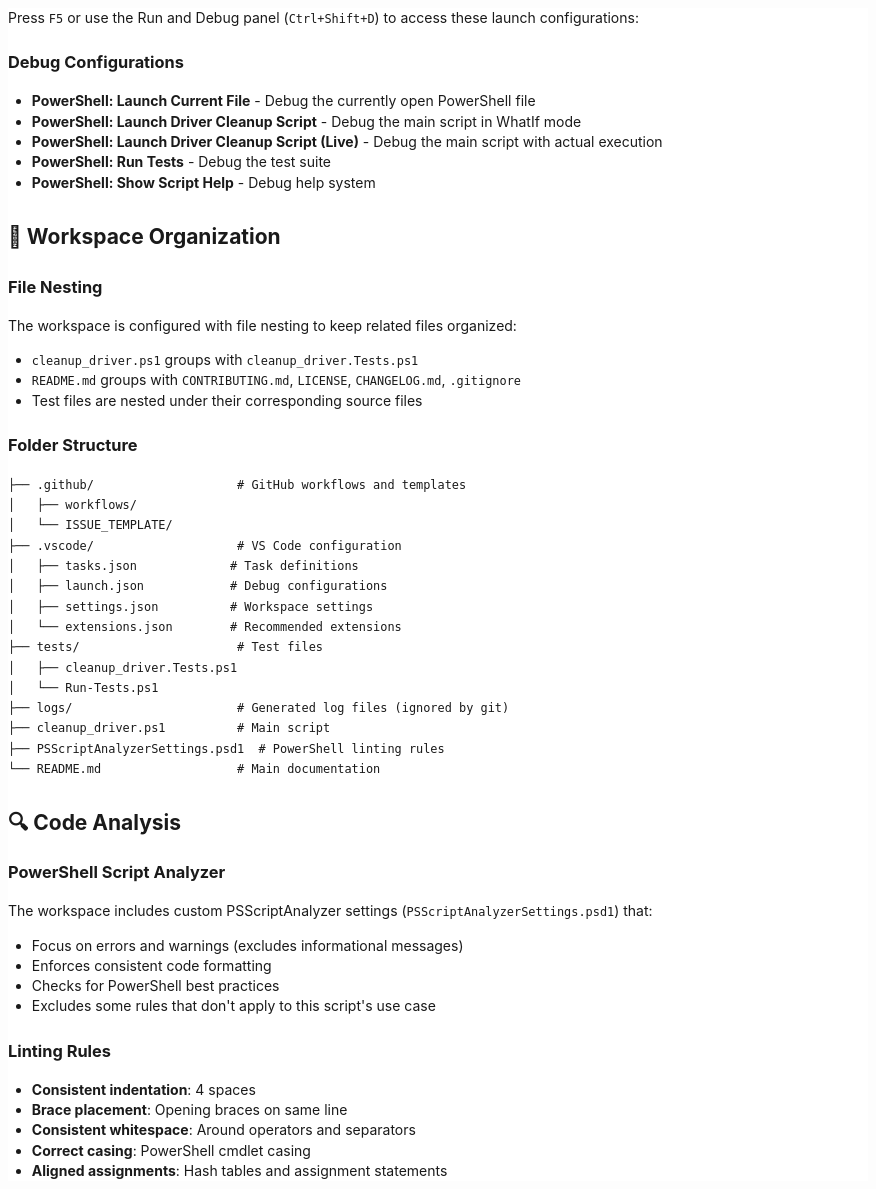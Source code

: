 Press `F5` or use the Run and Debug panel (`Ctrl+Shift+D`) to access these launch configurations:

### Debug Configurations
- **PowerShell: Launch Current File** - Debug the currently open PowerShell file
- **PowerShell: Launch Driver Cleanup Script** - Debug the main script in WhatIf mode
- **PowerShell: Launch Driver Cleanup Script (Live)** - Debug the main script with actual execution
- **PowerShell: Run Tests** - Debug the test suite
- **PowerShell: Show Script Help** - Debug help system

## 📁 Workspace Organization

### File Nesting
The workspace is configured with file nesting to keep related files organized:
- `cleanup_driver.ps1` groups with `cleanup_driver.Tests.ps1`
- `README.md` groups with `CONTRIBUTING.md`, `LICENSE`, `CHANGELOG.md`, `.gitignore`
- Test files are nested under their corresponding source files

### Folder Structure
```
├── .github/                    # GitHub workflows and templates
│   ├── workflows/
│   └── ISSUE_TEMPLATE/
├── .vscode/                    # VS Code configuration
│   ├── tasks.json             # Task definitions
│   ├── launch.json            # Debug configurations
│   ├── settings.json          # Workspace settings
│   └── extensions.json        # Recommended extensions
├── tests/                      # Test files
│   ├── cleanup_driver.Tests.ps1
│   └── Run-Tests.ps1
├── logs/                       # Generated log files (ignored by git)
├── cleanup_driver.ps1          # Main script
├── PSScriptAnalyzerSettings.psd1  # PowerShell linting rules
└── README.md                   # Main documentation
```

## 🔍 Code Analysis

### PowerShell Script Analyzer
The workspace includes custom PSScriptAnalyzer settings (`PSScriptAnalyzerSettings.psd1`) that:
- Focus on errors and warnings (excludes informational messages)
- Enforces consistent code formatting
- Checks for PowerShell best practices
- Excludes some rules that don't apply to this script's use case

### Linting Rules
- **Consistent indentation**: 4 spaces
- **Brace placement**: Opening braces on same line
- **Consistent whitespace**: Around operators and separators
- **Correct casing**: PowerShell cmdlet casing
- **Aligned assignments**: Hash tables and assignment statements
